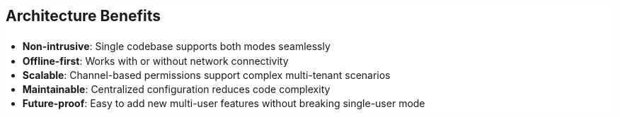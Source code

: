 ## Architecture Benefits

- **Non-intrusive**: Single codebase supports both modes seamlessly
- **Offline-first**: Works with or without network connectivity
- **Scalable**: Channel-based permissions support complex multi-tenant scenarios
- **Maintainable**: Centralized configuration reduces code complexity
- **Future-proof**: Easy to add new multi-user features without breaking single-user mode